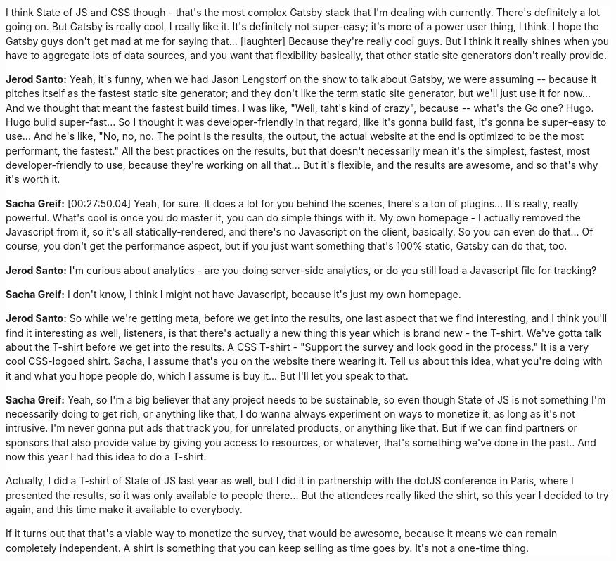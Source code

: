 I think State of JS and CSS though - that's the most complex Gatsby stack that I'm dealing with currently. There's definitely a lot going on. But Gatsby is really cool, I really like it. It's definitely not super-easy; it's more of a power user thing, I think. I hope the Gatsby guys don't get mad at me for saying that... \[laughter\] Because they're really cool guys. But I think it really shines when you have to aggregate lots of data sources, and you want that flexibility basically, that other static site generators don't really provide.

**Jerod Santo:** Yeah, it's funny, when we had Jason Lengstorf on the show to talk about Gatsby, we were assuming -- because it pitches itself as the fastest static site generator; and they don't like the term static site generator, but we'll just use it for now... And we thought that meant the fastest build times. I was like, "Well, taht's kind of crazy", because -- what's the Go one? Hugo. Hugo build super-fast... So I thought it was developer-friendly in that regard, like it's gonna build fast, it's gonna be super-easy to use... And he's like, "No, no, no. The point is the results, the output, the actual website at the end is optimized to be the most performant, the fastest." All the best practices on the results, but that doesn't necessarily mean it's the simplest, fastest, most developer-friendly to use, because they're working on all that... But it's flexible, and the results are awesome, and so that's why it's worth it.

**Sacha Greif:** \[00:27:50.04\] Yeah, for sure. It does a lot for you behind the scenes, there's a ton of plugins... It's really, really powerful. What's cool is once you do master it, you can do simple things with it. My own homepage - I actually removed the Javascript from it, so it's all statically-rendered, and there's no Javascript on the client, basically. So you can even do that... Of course, you don't get the performance aspect, but if you just want something that's 100% static, Gatsby can do that, too.

**Jerod Santo:** I'm curious about analytics - are you doing server-side analytics, or do you still load a Javascript file for tracking?

**Sacha Greif:** I don't know, I think I might not have Javascript, because it's just my own homepage.

**Jerod Santo:** So while we're getting meta, before we get into the results, one last aspect that we find interesting, and I think you'll find it interesting as well, listeners, is that there's actually a new thing this year which is brand new - the T-shirt. We've gotta talk about the T-shirt before we get into the results. A CSS T-shirt - "Support the survey and look good in the process." It is a very cool CSS-logoed shirt. Sacha, I assume that's you on the website there wearing it. Tell us about this idea, what you're doing with it and what you hope people do, which I assume is buy it... But I'll let you speak to that.

**Sacha Greif:** Yeah, so I'm a big believer that any project needs to be sustainable, so even though State of JS is not something I'm necessarily doing to get rich, or anything like that, I do wanna always experiment on ways to monetize it, as long as it's not intrusive. I'm never gonna put ads that track you, for unrelated products, or anything like that. But if we can find partners or sponsors that also provide value by giving you access to resources, or whatever, that's something we've done in the past.. And now this year I had this idea to do a T-shirt.

Actually, I did a T-shirt of State of JS last year as well, but I did it in partnership with the dotJS conference in Paris, where I presented the results, so it was only available to people there... But the attendees really liked the shirt, so this year I decided to try again, and this time make it available to everybody.

If it turns out that that's a viable way to monetize the survey, that would be awesome, because it means we can remain completely independent. A shirt is something that you can keep selling as time goes by. It's not a one-time thing.
